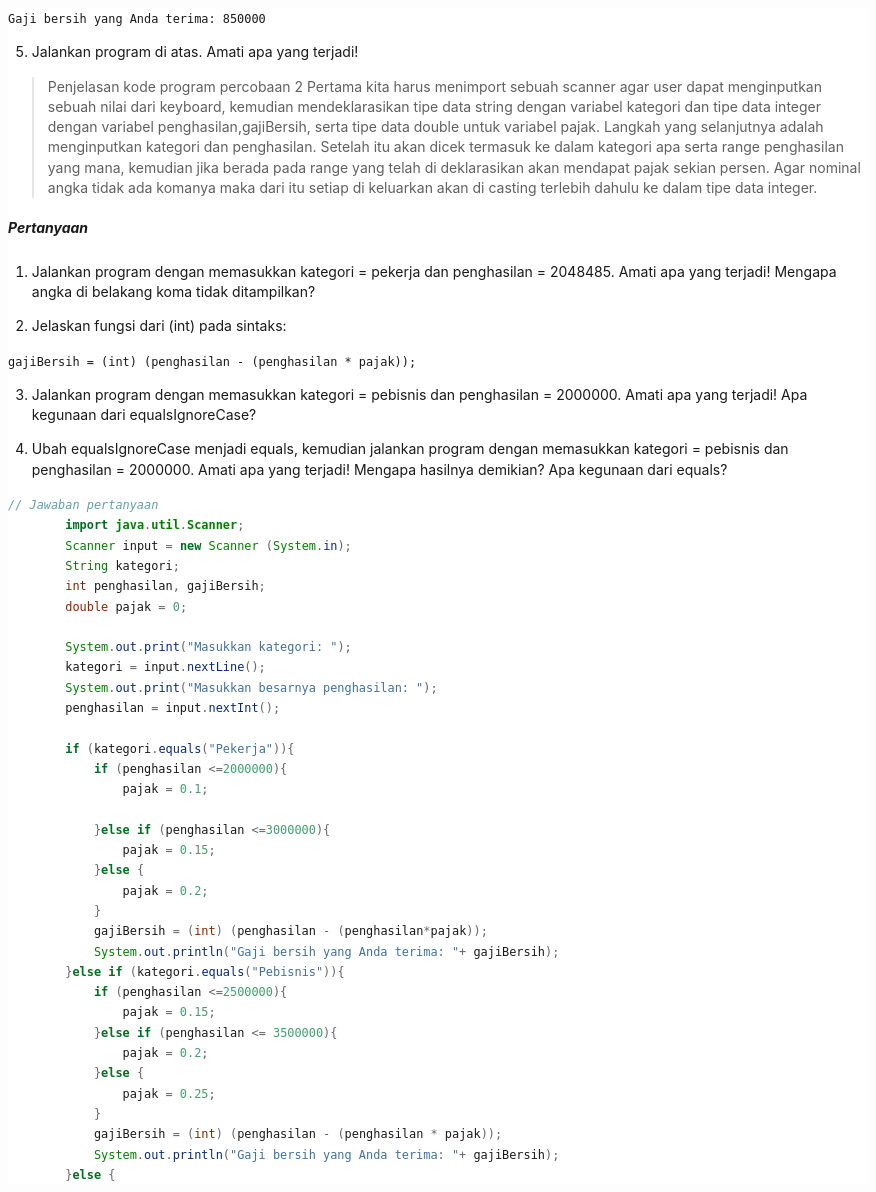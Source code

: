 ```
Gaji bersih yang Anda terima: 850000
```

5. Jalankan program di atas. Amati apa yang terjadi!

> Penjelasan kode program percobaan 2
Pertama kita harus menimport sebuah scanner agar user dapat menginputkan sebuah nilai dari keyboard, kemudian mendeklarasikan tipe data string dengan variabel kategori dan tipe data integer dengan variabel penghasilan,gajiBersih, serta tipe data double untuk variabel pajak. Langkah yang selanjutnya adalah menginputkan kategori dan penghasilan. Setelah itu akan dicek termasuk ke dalam kategori apa serta range penghasilan yang mana, kemudian jika berada pada range yang telah di deklarasikan akan mendapat pajak sekian persen. Agar nominal angka tidak ada komanya maka dari itu setiap di keluarkan akan di casting terlebih dahulu ke dalam tipe data integer.

##### Pertanyaan

1. Jalankan program dengan memasukkan kategori = pekerja dan penghasilan = 2048485. Amati apa yang terjadi! Mengapa angka di belakang koma tidak ditampilkan?

2. Jelaskan fungsi dari (int) pada sintaks:
```
gajiBersih = (int) (penghasilan - (penghasilan * pajak));
```

3.	Jalankan program dengan memasukkan kategori = pebisnis dan penghasilan = 2000000. Amati apa yang terjadi! Apa kegunaan dari equalsIgnoreCase?

4.	Ubah equalsIgnoreCase menjadi equals, kemudian jalankan program dengan memasukkan kategori = pebisnis dan penghasilan = 2000000. Amati apa yang terjadi! Mengapa hasilnya demikian? Apa kegunaan dari equals?


```Java
// Jawaban pertanyaan
        import java.util.Scanner;
        Scanner input = new Scanner (System.in);
        String kategori;
        int penghasilan, gajiBersih;
        double pajak = 0;

        System.out.print("Masukkan kategori: ");
        kategori = input.nextLine();
        System.out.print("Masukkan besarnya penghasilan: ");
        penghasilan = input.nextInt();

        if (kategori.equals("Pekerja")){
            if (penghasilan <=2000000){
                pajak = 0.1;
        
            }else if (penghasilan <=3000000){
                pajak = 0.15;
            }else {
                pajak = 0.2;
            }
            gajiBersih = (int) (penghasilan - (penghasilan*pajak));
            System.out.println("Gaji bersih yang Anda terima: "+ gajiBersih);
        }else if (kategori.equals("Pebisnis")){
            if (penghasilan <=2500000){
                pajak = 0.15;
            }else if (penghasilan <= 3500000){
                pajak = 0.2;
            }else {
                pajak = 0.25;
            }
            gajiBersih = (int) (penghasilan - (penghasilan * pajak));
            System.out.println("Gaji bersih yang Anda terima: "+ gajiBersih);
        }else {
```